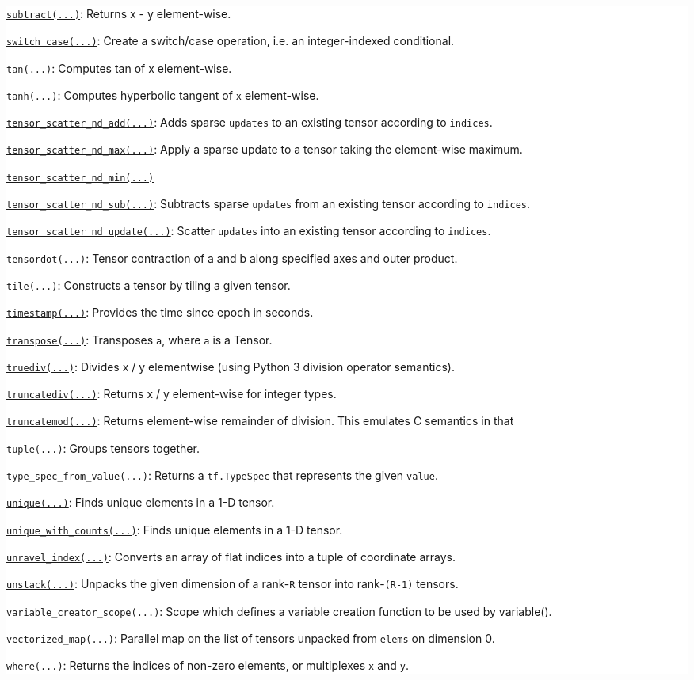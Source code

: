 [`subtract(...)`](./tf/math/subtract.md): Returns x - y element-wise.

[`switch_case(...)`](./tf/switch_case.md): Create a switch/case operation, i.e. an integer-indexed conditional.

[`tan(...)`](./tf/math/tan.md): Computes tan of x element-wise.

[`tanh(...)`](./tf/math/tanh.md): Computes hyperbolic tangent of `x` element-wise.

[`tensor_scatter_nd_add(...)`](./tf/tensor_scatter_nd_add.md): Adds sparse `updates` to an existing tensor according to `indices`.

[`tensor_scatter_nd_max(...)`](./tf/tensor_scatter_nd_max.md): Apply a sparse update to a tensor taking the element-wise maximum.

[`tensor_scatter_nd_min(...)`](./tf/tensor_scatter_nd_min.md)

[`tensor_scatter_nd_sub(...)`](./tf/tensor_scatter_nd_sub.md): Subtracts sparse `updates` from an existing tensor according to `indices`.

[`tensor_scatter_nd_update(...)`](./tf/tensor_scatter_nd_update.md): Scatter `updates` into an existing tensor according to `indices`.

[`tensordot(...)`](./tf/tensordot.md): Tensor contraction of a and b along specified axes and outer product.

[`tile(...)`](./tf/tile.md): Constructs a tensor by tiling a given tensor.

[`timestamp(...)`](./tf/timestamp.md): Provides the time since epoch in seconds.

[`transpose(...)`](./tf/transpose.md): Transposes `a`, where `a` is a Tensor.

[`truediv(...)`](./tf/math/truediv.md): Divides x / y elementwise (using Python 3 division operator semantics).

[`truncatediv(...)`](./tf/truncatediv.md): Returns x / y element-wise for integer types.

[`truncatemod(...)`](./tf/truncatemod.md): Returns element-wise remainder of division. This emulates C semantics in that

[`tuple(...)`](./tf/tuple.md): Groups tensors together.

[`type_spec_from_value(...)`](./tf/type_spec_from_value.md): Returns a <a href="./tf/TypeSpec.md"><code>tf.TypeSpec</code></a> that represents the given `value`.

[`unique(...)`](./tf/unique.md): Finds unique elements in a 1-D tensor.

[`unique_with_counts(...)`](./tf/unique_with_counts.md): Finds unique elements in a 1-D tensor.

[`unravel_index(...)`](./tf/unravel_index.md): Converts an array of flat indices into a tuple of coordinate arrays.

[`unstack(...)`](./tf/unstack.md): Unpacks the given dimension of a rank-`R` tensor into rank-`(R-1)` tensors.

[`variable_creator_scope(...)`](./tf/variable_creator_scope.md): Scope which defines a variable creation function to be used by variable().

[`vectorized_map(...)`](./tf/vectorized_map.md): Parallel map on the list of tensors unpacked from `elems` on dimension 0.

[`where(...)`](./tf/where.md): Returns the indices of non-zero elements, or multiplexes `x` and `y`.
